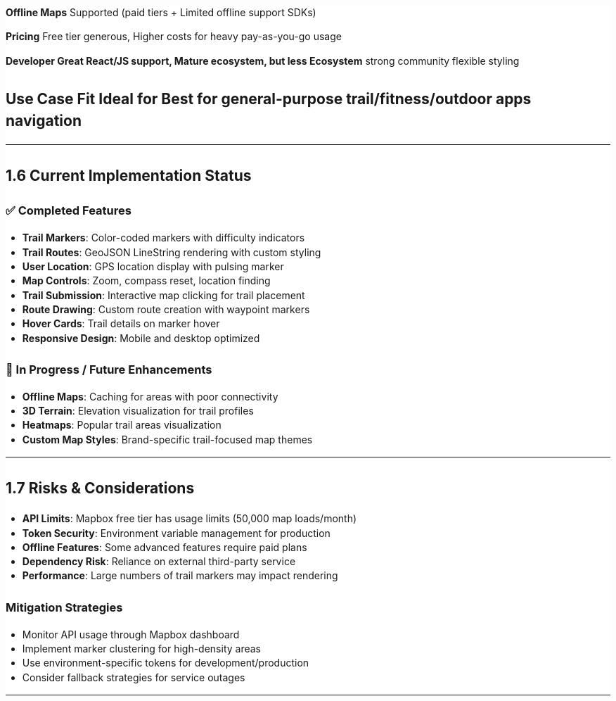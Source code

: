   **Offline Maps**    Supported (paid tiers +     Limited offline support
                      SDKs)                       

  **Pricing**         Free tier generous,         Higher costs for heavy
                      pay-as-you-go               usage

  **Developer         Great React/JS support,     Mature ecosystem, but less
  Ecosystem**         strong community            flexible styling

  **Use Case Fit**    Ideal for                   Best for general-purpose
                      trail/fitness/outdoor apps  navigation
  -------------------------------------------------------------------------

------------------------------------------------------------------------

## 1.6 Current Implementation Status

### ✅ Completed Features

- **Trail Markers**: Color-coded markers with difficulty indicators
- **Trail Routes**: GeoJSON LineString rendering with custom styling
- **User Location**: GPS location display with pulsing marker
- **Map Controls**: Zoom, compass reset, location finding
- **Trail Submission**: Interactive map clicking for trail placement
- **Route Drawing**: Custom route creation with waypoint markers
- **Hover Cards**: Trail details on marker hover
- **Responsive Design**: Mobile and desktop optimized

### 🔄 In Progress / Future Enhancements

- **Offline Maps**: Caching for areas with poor connectivity
- **3D Terrain**: Elevation visualization for trail profiles
- **Heatmaps**: Popular trail areas visualization
- **Custom Map Styles**: Brand-specific trail-focused map themes

------------------------------------------------------------------------

## 1.7 Risks & Considerations

-   **API Limits**: Mapbox free tier has usage limits (50,000 map loads/month)
-   **Token Security**: Environment variable management for production
-   **Offline Features**: Some advanced features require paid plans
-   **Dependency Risk**: Reliance on external third-party service
-   **Performance**: Large numbers of trail markers may impact rendering

### Mitigation Strategies

- Monitor API usage through Mapbox dashboard
- Implement marker clustering for high-density areas
- Use environment-specific tokens for development/production
- Consider fallback strategies for service outages

------------------------------------------------------------------------
